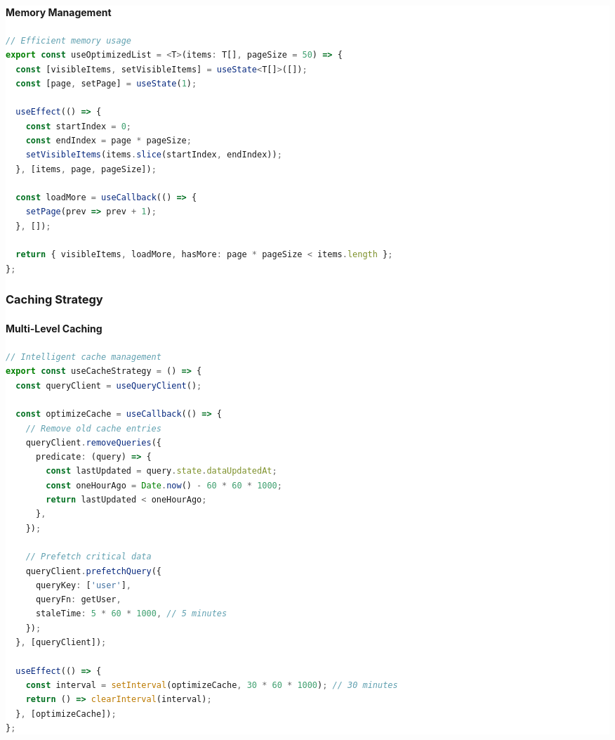 #### Memory Management
```typescript
// Efficient memory usage
export const useOptimizedList = <T>(items: T[], pageSize = 50) => {
  const [visibleItems, setVisibleItems] = useState<T[]>([]);
  const [page, setPage] = useState(1);

  useEffect(() => {
    const startIndex = 0;
    const endIndex = page * pageSize;
    setVisibleItems(items.slice(startIndex, endIndex));
  }, [items, page, pageSize]);

  const loadMore = useCallback(() => {
    setPage(prev => prev + 1);
  }, []);

  return { visibleItems, loadMore, hasMore: page * pageSize < items.length };
};
```

### Caching Strategy

#### Multi-Level Caching
```typescript
// Intelligent cache management
export const useCacheStrategy = () => {
  const queryClient = useQueryClient();

  const optimizeCache = useCallback(() => {
    // Remove old cache entries
    queryClient.removeQueries({
      predicate: (query) => {
        const lastUpdated = query.state.dataUpdatedAt;
        const oneHourAgo = Date.now() - 60 * 60 * 1000;
        return lastUpdated < oneHourAgo;
      },
    });

    // Prefetch critical data
    queryClient.prefetchQuery({
      queryKey: ['user'],
      queryFn: getUser,
      staleTime: 5 * 60 * 1000, // 5 minutes
    });
  }, [queryClient]);

  useEffect(() => {
    const interval = setInterval(optimizeCache, 30 * 60 * 1000); // 30 minutes
    return () => clearInterval(interval);
  }, [optimizeCache]);
};
```
